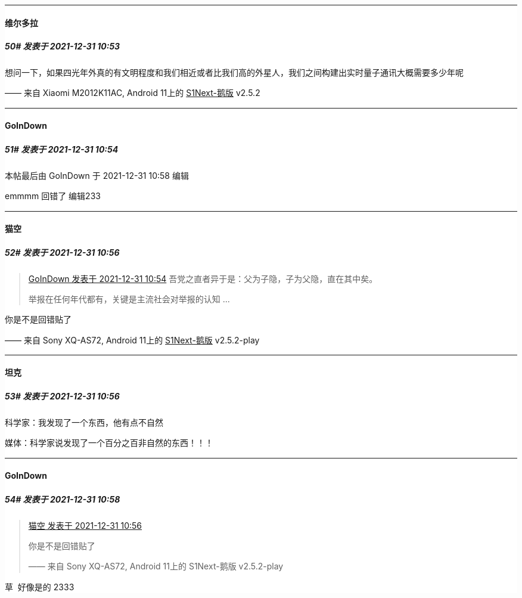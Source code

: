 *****

####  维尔多拉  
##### 50#       发表于 2021-12-31 10:53

想问一下，如果四光年外真的有文明程度和我们相近或者比我们高的外星人，我们之间构建出实时量子通讯大概需要多少年呢

—— 来自 Xiaomi M2012K11AC, Android 11上的 [S1Next-鹅版](https://github.com/ykrank/S1-Next/releases) v2.5.2

*****

####  GoInDown  
##### 51#       发表于 2021-12-31 10:54

 本帖最后由 GoInDown 于 2021-12-31 10:58 编辑 

emmmm 回错了 编辑233

*****

####  猫空  
##### 52#       发表于 2021-12-31 10:56

<blockquote><a href="httphttps://bbs.saraba1st.com/2b/forum.php?mod=redirect&amp;goto=findpost&amp;pid=54111784&amp;ptid=2045002" target="_blank">GoInDown 发表于 2021-12-31 10:54</a>
吾党之直者异于是：父为子隐，子为父隐，直在其中矣。

举报在任何年代都有，关键是主流社会对举报的认知 ...</blockquote>
你是不是回错贴了

—— 来自 Sony XQ-AS72, Android 11上的 [S1Next-鹅版](https://github.com/ykrank/S1-Next/releases) v2.5.2-play

*****

####  坦克  
##### 53#       发表于 2021-12-31 10:56

科学家：我发现了一个东西，他有点不自然

媒体：科学家说发现了一个百分之百非自然的东西！！！

*****

####  GoInDown  
##### 54#       发表于 2021-12-31 10:58

<blockquote><a href="httphttps://bbs.saraba1st.com/2b/forum.php?mod=redirect&amp;goto=findpost&amp;pid=54111821&amp;ptid=2045002" target="_blank">猫空 发表于 2021-12-31 10:56</a>

你是不是回错贴了

—— 来自 Sony XQ-AS72, Android 11上的 S1Next-鹅版 v2.5.2-play</blockquote>
草  好像是的 2333
